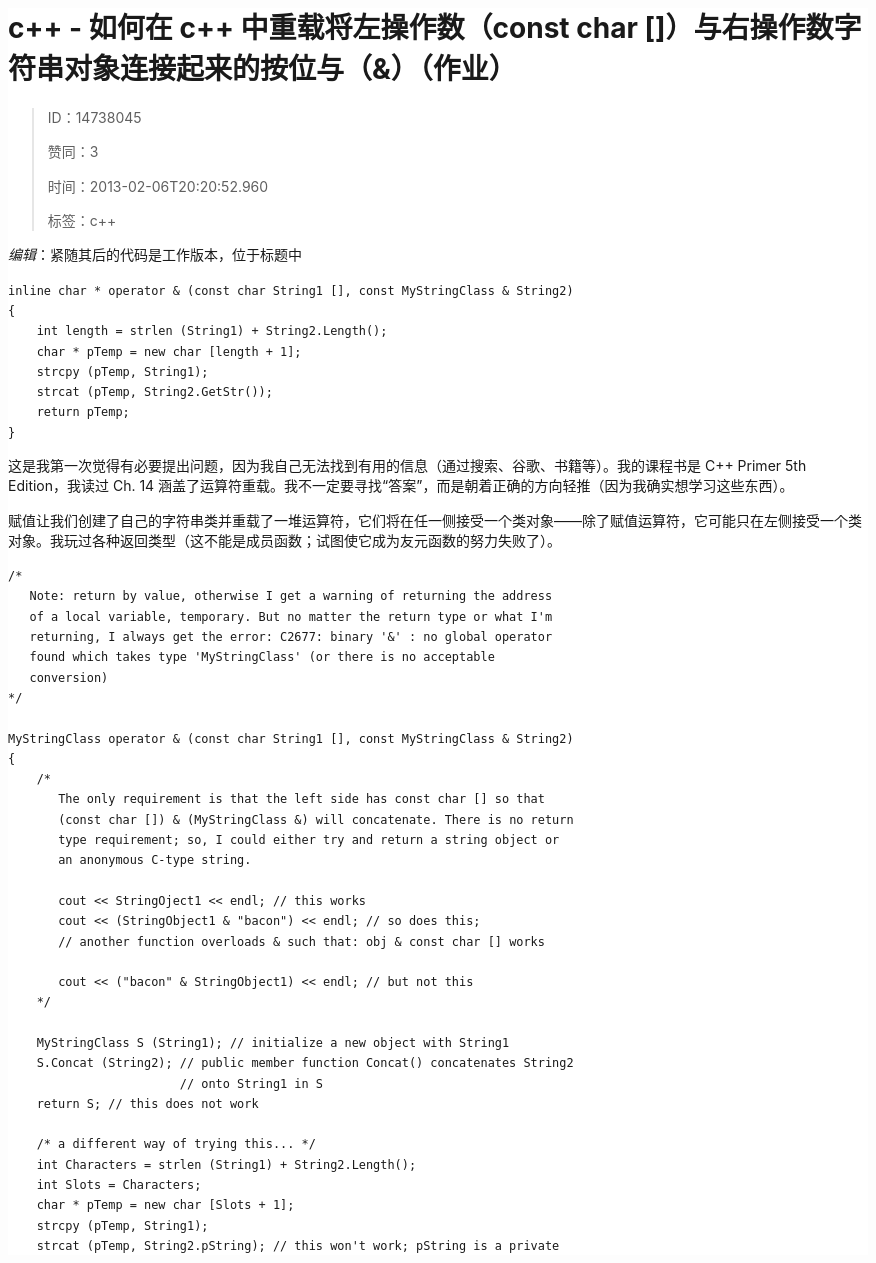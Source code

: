# c++ - 如何在 c++ 中重载将左操作数（const char []）与右操作数字符串对象连接起来的按位与（&）（作业）

> ID：14738045
> 
> 赞同：3
> 
> 时间：2013-02-06T20:20:52.960
> 
> 标签：c++

*编辑*：紧随其后的代码是工作版本，位于标题中

```
inline char * operator & (const char String1 [], const MyStringClass & String2)
{
    int length = strlen (String1) + String2.Length();
    char * pTemp = new char [length + 1];
    strcpy (pTemp, String1);
    strcat (pTemp, String2.GetStr());   
    return pTemp;
} 
```

这是我第一次觉得有必要提出问题，因为我自己无法找到有用的信息（通过搜索、谷歌、书籍等）。我的课程书是 C++ Primer 5th Edition，我读过 Ch. 14 涵盖了运算符重载。我不一定要寻找“答案”，而是朝着正确的方向轻推（因为我确实想学习这些东西）。

赋值让我们创建了自己的字符串类并重载了一堆运算符，它们将在任一侧接受一个类对象——除了赋值运算符，它可能只在左侧接受一个类对象。我玩过各种返回类型（这不能是成员函数；试图使它成为友元函数的努力失败了）。

```
/* 
   Note: return by value, otherwise I get a warning of returning the address
   of a local variable, temporary. But no matter the return type or what I'm
   returning, I always get the error: C2677: binary '&' : no global operator 
   found which takes type 'MyStringClass' (or there is no acceptable 
   conversion)
*/

MyStringClass operator & (const char String1 [], const MyStringClass & String2)
{
    /*
       The only requirement is that the left side has const char [] so that
       (const char []) & (MyStringClass &) will concatenate. There is no return 
       type requirement; so, I could either try and return a string object or
       an anonymous C-type string.

       cout << StringOject1 << endl; // this works
       cout << (StringObject1 & "bacon") << endl; // so does this; 
       // another function overloads & such that: obj & const char [] works

       cout << ("bacon" & StringObject1) << endl; // but not this
    */

    MyStringClass S (String1); // initialize a new object with String1
    S.Concat (String2); // public member function Concat() concatenates String2
                        // onto String1 in S
    return S; // this does not work

    /* a different way of trying this... */
    int Characters = strlen (String1) + String2.Length();
    int Slots = Characters;
    char * pTemp = new char [Slots + 1];
    strcpy (pTemp, String1);
    strcat (pTemp, String2.pString); // this won't work; pString is a private 
```